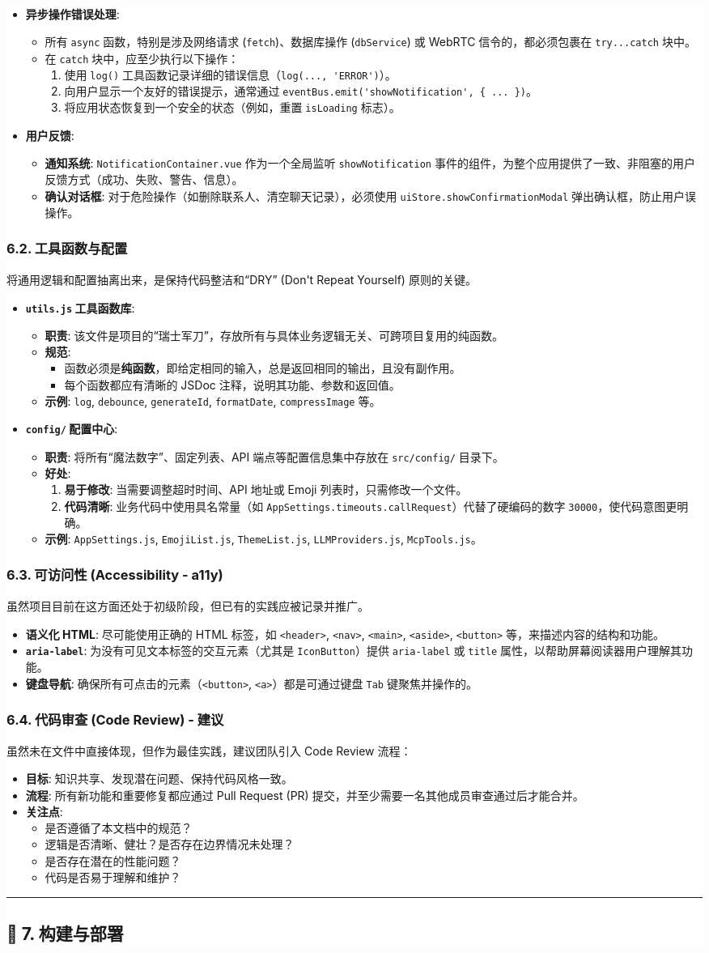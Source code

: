 *   **异步操作错误处理**:
    *   所有 `async` 函数，特别是涉及网络请求 (`fetch`)、数据库操作 (`dbService`) 或 WebRTC 信令的，都必须包裹在 `try...catch` 块中。
    *   在 `catch` 块中，应至少执行以下操作：
        1.  使用 `log()` 工具函数记录详细的错误信息（`log(..., 'ERROR')`）。
        2.  向用户显示一个友好的错误提示，通常通过 `eventBus.emit('showNotification', { ... })`。
        3.  将应用状态恢复到一个安全的状态（例如，重置 `isLoading` 标志）。

*   **用户反馈**:
    *   **通知系统**: `NotificationContainer.vue` 作为一个全局监听 `showNotification` 事件的组件，为整个应用提供了一致、非阻塞的用户反馈方式（成功、失败、警告、信息）。
    *   **确认对话框**: 对于危险操作（如删除联系人、清空聊天记录），必须使用 `uiStore.showConfirmationModal` 弹出确认框，防止用户误操作。

### 6.2. 工具函数与配置

将通用逻辑和配置抽离出来，是保持代码整洁和“DRY” (Don't Repeat Yourself) 原则的关键。

*   **`utils.js` 工具函数库**:
    *   **职责**: 该文件是项目的“瑞士军刀”，存放所有与具体业务逻辑无关、可跨项目复用的纯函数。
    *   **规范**:
        *   函数必须是**纯函数**，即给定相同的输入，总是返回相同的输出，且没有副作用。
        *   每个函数都应有清晰的 JSDoc 注释，说明其功能、参数和返回值。
    *   **示例**: `log`, `debounce`, `generateId`, `formatDate`, `compressImage` 等。

*   **`config/` 配置中心**:
    *   **职责**: 将所有“魔法数字”、固定列表、API 端点等配置信息集中存放在 `src/config/` 目录下。
    *   **好处**:
        1.  **易于修改**: 当需要调整超时时间、API 地址或 Emoji 列表时，只需修改一个文件。
        2.  **代码清晰**: 业务代码中使用具名常量（如 `AppSettings.timeouts.callRequest`）代替了硬编码的数字 `30000`，使代码意图更明确。
    *   **示例**: `AppSettings.js`, `EmojiList.js`, `ThemeList.js`, `LLMProviders.js`, `McpTools.js`。

### 6.3. 可访问性 (Accessibility - a11y)

虽然项目目前在这方面还处于初级阶段，但已有的实践应被记录并推广。

*   **语义化 HTML**: 尽可能使用正确的 HTML 标签，如 `<header>`, `<nav>`, `<main>`, `<aside>`, `<button>` 等，来描述内容的结构和功能。
*   **`aria-label`**: 为没有可见文本标签的交互元素（尤其是 `IconButton`）提供 `aria-label` 或 `title` 属性，以帮助屏幕阅读器用户理解其功能。
*   **键盘导航**: 确保所有可点击的元素（`<button>`, `<a>`）都是可通过键盘 `Tab` 键聚焦并操作的。

### 6.4. 代码审查 (Code Review) - 建议

虽然未在文件中直接体现，但作为最佳实践，建议团队引入 Code Review 流程：

*   **目标**: 知识共享、发现潜在问题、保持代码风格一致。
*   **流程**: 所有新功能和重要修复都应通过 Pull Request (PR) 提交，并至少需要一名其他成员审查通过后才能合并。
*   **关注点**:
    *   是否遵循了本文档中的规范？
    *   逻辑是否清晰、健壮？是否存在边界情况未处理？
    *   是否存在潜在的性能问题？
    *   代码是否易于理解和维护？

---

## 🚀 7. 构建与部署
